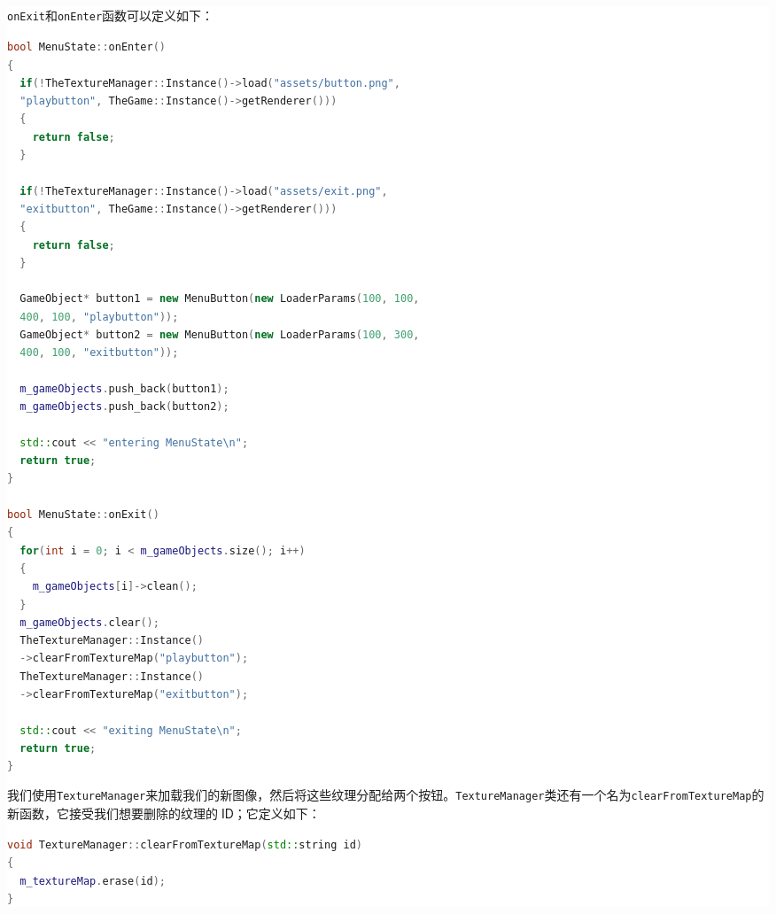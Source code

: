 `onExit`和`onEnter`函数可以定义如下：

```cpp
bool MenuState::onEnter()
{
  if(!TheTextureManager::Instance()->load("assets/button.png", 
  "playbutton", TheGame::Instance()->getRenderer()))
  {
    return false;
  }

  if(!TheTextureManager::Instance()->load("assets/exit.png", 
  "exitbutton", TheGame::Instance()->getRenderer()))
  {
    return false;
  }

  GameObject* button1 = new MenuButton(new LoaderParams(100, 100, 
  400, 100, "playbutton"));
  GameObject* button2 = new MenuButton(new LoaderParams(100, 300, 
  400, 100, "exitbutton"));

  m_gameObjects.push_back(button1);
  m_gameObjects.push_back(button2);

  std::cout << "entering MenuState\n";
  return true;
}

bool MenuState::onExit()
{
  for(int i = 0; i < m_gameObjects.size(); i++)
  {
    m_gameObjects[i]->clean();
  }
  m_gameObjects.clear();
  TheTextureManager::Instance()
  ->clearFromTextureMap("playbutton");
  TheTextureManager::Instance()
  ->clearFromTextureMap("exitbutton");

  std::cout << "exiting MenuState\n";
  return true;
}
```

我们使用`TextureManager`来加载我们的新图像，然后将这些纹理分配给两个按钮。`TextureManager`类还有一个名为`clearFromTextureMap`的新函数，它接受我们想要删除的纹理的 ID；它定义如下：

```cpp
void TextureManager::clearFromTextureMap(std::string id)
{
  m_textureMap.erase(id);
}
```
